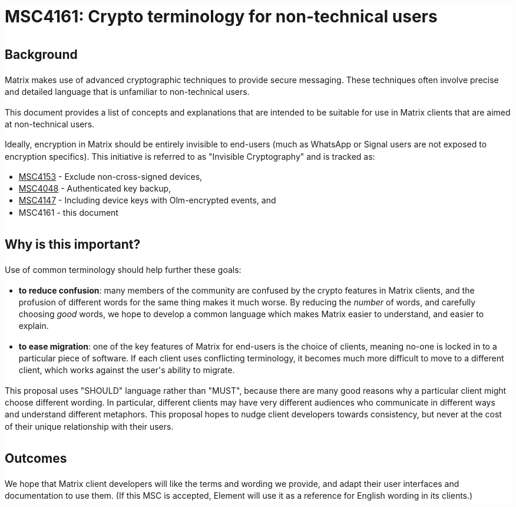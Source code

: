 # MSC4161: Crypto terminology for non-technical users

## Background

Matrix makes use of advanced cryptographic techniques to provide secure
messaging. These techniques often involve precise and detailed language that is
unfamiliar to non-technical users.

This document provides a list of concepts and explanations that are intended to
be suitable for use in Matrix clients that are aimed at non-technical users.

Ideally, encryption in Matrix should be entirely invisible to end-users (much as
WhatsApp or Signal users are not exposed to encryption specifics). This
initiative is referred to as "Invisible Cryptography" and is tracked as:

* [MSC4153](https://github.com/matrix-org/matrix-spec-proposals/pull/4153) -
  Exclude non-cross-signed devices,
* [MSC4048](https://github.com/matrix-org/matrix-spec-proposals/pull/4048) -
  Authenticated key backup,
* [MSC4147](https://github.com/matrix-org/matrix-spec-proposals/pull/4147) -
  Including device keys with Olm-encrypted events, and
* MSC4161 - this document

## Why is this important?

Use of common terminology should help further these goals:

* **to reduce confusion**: many members of the community are confused by the
  crypto features in Matrix clients, and the profusion of different words for
  the same thing makes it much worse. By reducing the *number* of words, and
  carefully choosing *good* words, we hope to develop a common language which
  makes Matrix easier to understand, and easier to explain.

* **to ease migration**: one of the key features of Matrix for end-users is the
  choice of clients, meaning no-one is locked in to a particular piece of
  software. If each client uses conflicting terminology, it becomes much more
  difficult to move to a different client, which works against the user's
  ability to migrate.

This proposal uses "SHOULD" language rather than "MUST", because there are many
good reasons why a particular client might choose different wording. In
particular, different clients may have very different audiences who communicate
in different ways and understand different metaphors. This proposal hopes to
nudge client developers towards consistency, but never at the cost of their
unique relationship with their users.

## Outcomes

We hope that Matrix client developers will like the terms and wording we
provide, and adapt their user interfaces and documentation to use them. (If this
MSC is accepted, Element will use it as a reference for English wording in its
clients.)

